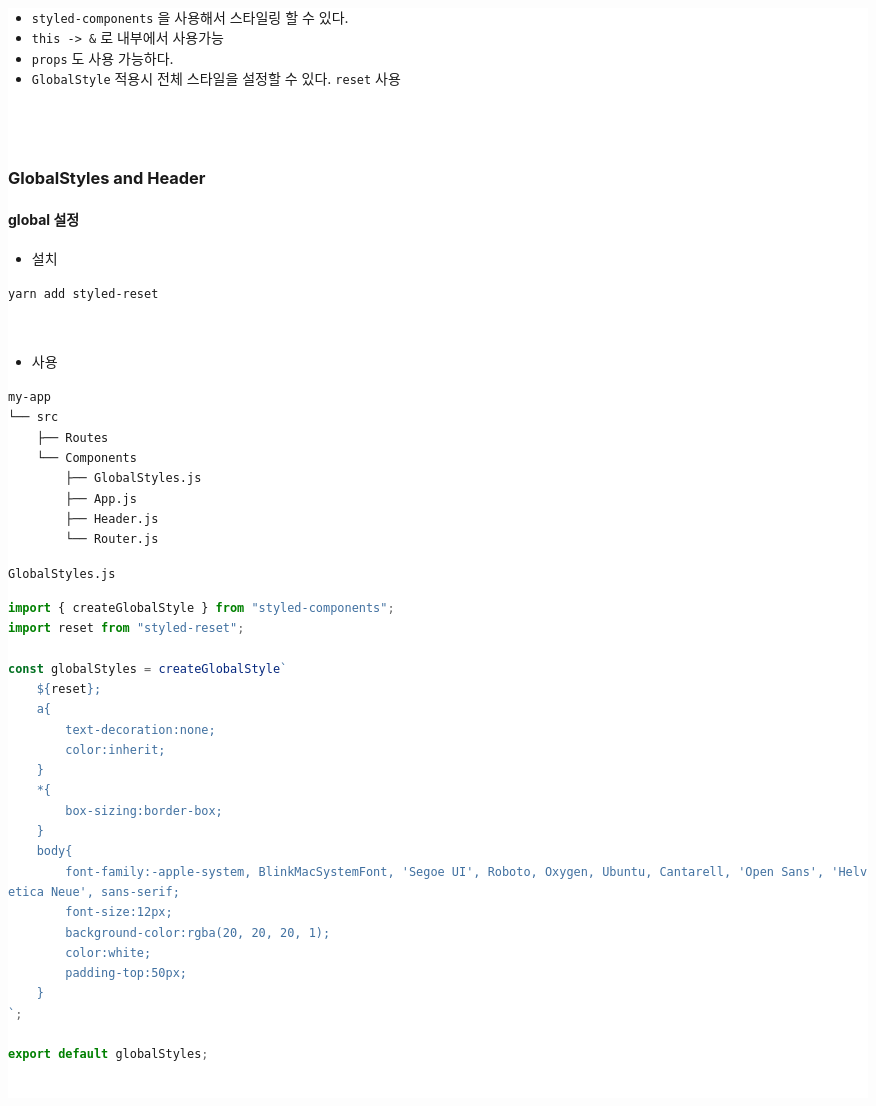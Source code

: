 - `styled-components` 을 사용해서 스타일링 할 수 있다.
- `this -> &` 로 내부에서 사용가능
- `props` 도 사용 가능하다.
- `GlobalStyle` 적용시 전체 스타일을 설정할 수 있다. `reset` 사용

<br/>

<br/>

### GlobalStyles and Header

#### global 설정
- 설치
```
yarn add styled-reset
```

<br/>

- 사용
```
my-app
└── src
    ├── Routes
    └── Components
        ├── GlobalStyles.js
        ├── App.js
        ├── Header.js
        └── Router.js
```   

`GlobalStyles.js`
```jsx harmony
import { createGlobalStyle } from "styled-components";
import reset from "styled-reset";

const globalStyles = createGlobalStyle`
    ${reset};
    a{
        text-decoration:none;
        color:inherit;
    }
    *{
        box-sizing:border-box;
    }
    body{
        font-family:-apple-system, BlinkMacSystemFont, 'Segoe UI', Roboto, Oxygen, Ubuntu, Cantarell, 'Open Sans', 'Helvetica Neue', sans-serif;
        font-size:12px;
        background-color:rgba(20, 20, 20, 1);
        color:white;
        padding-top:50px;
    }
`;

export default globalStyles;
```
<br/>
